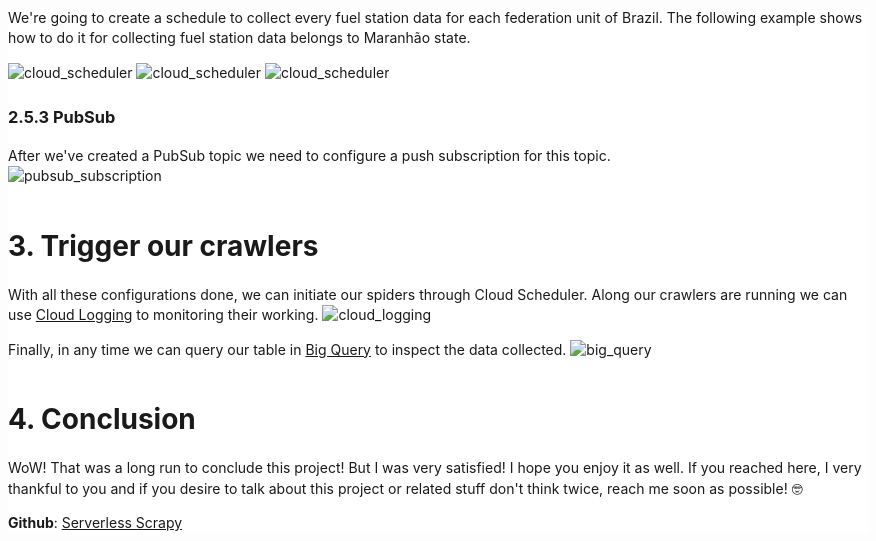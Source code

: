 We're going to create a schedule to collect every fuel station data for each federation unit of Brazil. The following example shows how to do it for collecting fuel station data belongs to Maranhão state.

![cloud_scheduler](/serverless_scrapy/cloud_scheduler_1.png)
![cloud_scheduler](/serverless_scrapy/cloud_scheduler_2.png)
![cloud_scheduler](/serverless_scrapy/cloud_scheduler_3.png)

### 2.5.3 PubSub

After we've created a PubSub topic we need to configure a push subscription for this topic.   
![pubsub_subscription](/serverless_scrapy/pubsub_subscription.png)

# 3. Trigger our crawlers

With all these configurations done, we can initiate our spiders through Cloud Scheduler. Along our crawlers are running we can use [Cloud Logging](https://cloud.google.com/logging) to monitoring their working.
![cloud_logging](/serverless_scrapy/cloud_logging.png)

Finally, in any time we can query our table in [Big Query](https://cloud.google.com/bigquery) to inspect the data collected.
![big_query](/serverless_scrapy/big_query.png)

# 4. Conclusion

WoW! That was a long run to conclude this project! But I was very satisfied! I hope you enjoy it as well. If you reached here, I very thankful to you and if you desire to talk about this project or related stuff don't think twice, reach me soon as possible! 🤓

**Github**: [Serverless Scrapy](https://github.com/netoferraz/serverless-scrapy-project)